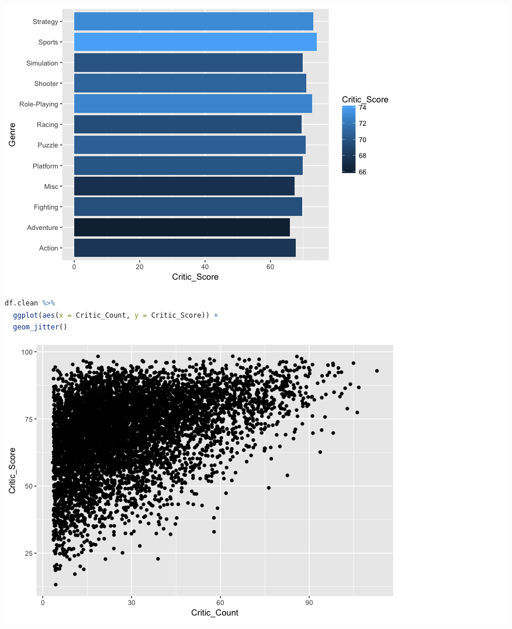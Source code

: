 ![](https://github.com/wat3rm3ll0n/VIZ/blob/master/Nintendo%20Report/Nintendo%20EDA%20Images/graphical.exploration.3-2.png)

``` r
df.clean %>%
  ggplot(aes(x = Critic_Count, y = Critic_Score)) +
  geom_jitter()
```

![](https://github.com/wat3rm3ll0n/VIZ/blob/master/Nintendo%20Report/Nintendo%20EDA%20Images/graphical.exploration.3-3.png)
